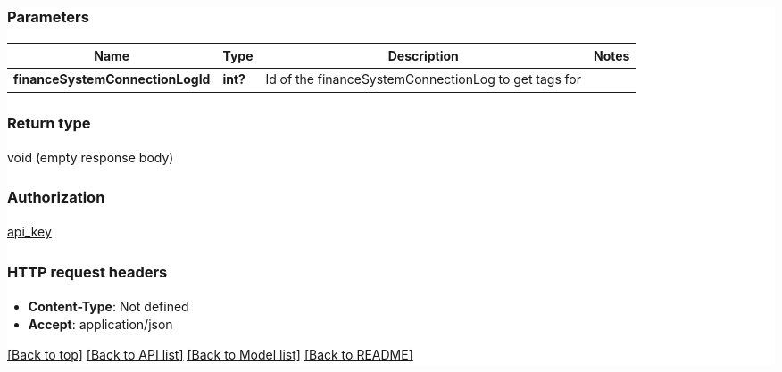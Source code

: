 ### Parameters

Name | Type | Description  | Notes
------------- | ------------- | ------------- | -------------
 **financeSystemConnectionLogId** | **int?**| Id of the financeSystemConnectionLog to get tags for | 

### Return type

void (empty response body)

### Authorization

[api_key](../README.md#api_key)

### HTTP request headers

 - **Content-Type**: Not defined
 - **Accept**: application/json

[[Back to top]](#) [[Back to API list]](../README.md#documentation-for-api-endpoints) [[Back to Model list]](../README.md#documentation-for-models) [[Back to README]](../README.md)

